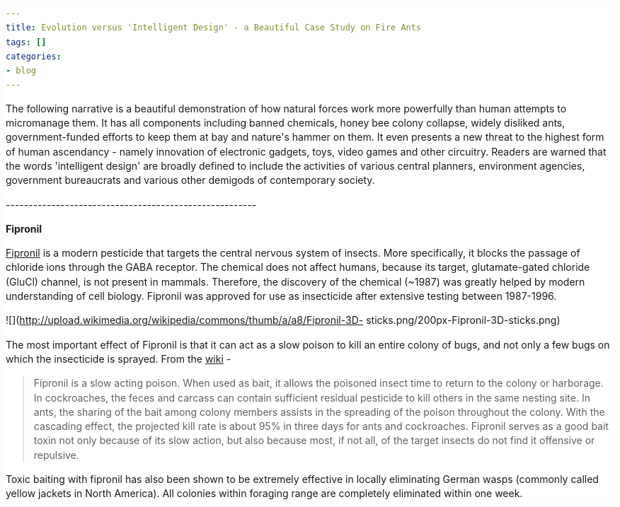 ```yaml
---
title: Evolution versus 'Intelligent Design' - a Beautiful Case Study on Fire Ants
tags: []
categories:
- blog
---
```

The following narrative is a beautiful demonstration of how natural forces
work more powerfully than human attempts to micromanage them. It has all
components including banned chemicals, honey bee colony collapse, widely
disliked ants, government-funded efforts to keep them at bay and nature's
hammer on them. It even presents a new threat to the highest form of human
ascendancy - namely innovation of electronic gadgets, toys, video games and
other circuitry. Readers are warned that the words 'intelligent design' are
broadly defined to include the activities of various central planners,
environment agencies, government bureaucrats and various other demigods of
contemporary society.


\-------------------------------------------------------

**Fipronil**

[Fipronil](http://en.wikipedia.org/wiki/Fipronil) is a modern pesticide that
targets the central nervous system of insects. More specifically, it blocks
the passage of chloride ions through the GABA receptor. The chemical does not
affect humans, because its target, glutamate-gated chloride (GluCl) channel,
is not present in mammals. Therefore, the discovery of the chemical (~1987)
was greatly helped by modern understanding of cell biology. Fipronil was
approved for use as insecticide after extensive testing between 1987-1996.

![](http://upload.wikimedia.org/wikipedia/commons/thumb/a/a8/Fipronil-3D-
sticks.png/200px-Fipronil-3D-sticks.png)

The most important effect of Fipronil is that it can act as a slow poison to
kill an entire colony of bugs, and not only a few bugs on which the
insecticide is sprayed. From the [wiki](http://en.wikipedia.org/wiki/Fipronil)
\-

> Fipronil is a slow acting poison. When used as bait, it allows the poisoned
insect time to return to the colony or harborage. In cockroaches, the feces
and carcass can contain sufficient residual pesticide to kill others in the
same nesting site. In ants, the sharing of the bait among colony members
assists in the spreading of the poison throughout the colony. With the
cascading effect, the projected kill rate is about 95% in three days for ants
and cockroaches. Fipronil serves as a good bait toxin not only because of its
slow action, but also because most, if not all, of the target insects do not
find it offensive or repulsive.

Toxic baiting with fipronil has also been shown to be extremely effective in
locally eliminating German wasps (commonly called yellow jackets in North
America). All colonies within foraging range are completely eliminated within
one week.
